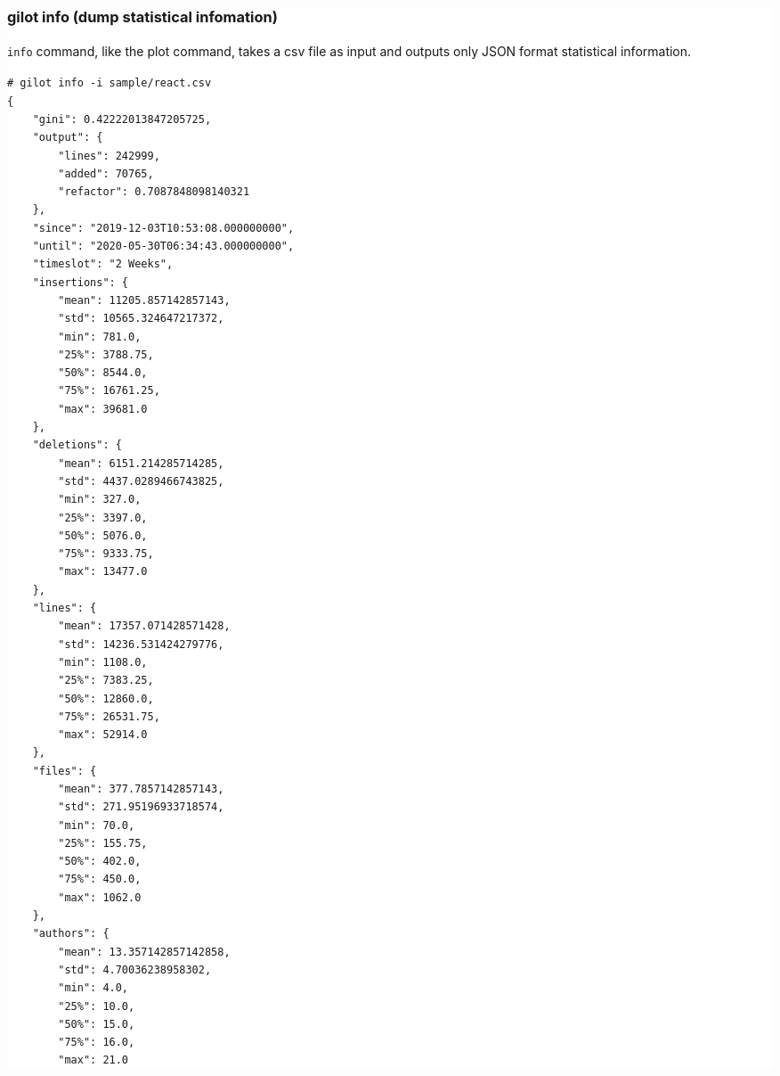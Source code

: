 

### gilot info (dump statistical infomation)

``info``  command, like the plot command, takes a csv file as input and outputs only JSON format statistical information.


    # gilot info -i sample/react.csv
    {
        "gini": 0.42222013847205725,
        "output": {
            "lines": 242999,
            "added": 70765,
            "refactor": 0.7087848098140321
        },
        "since": "2019-12-03T10:53:08.000000000",
        "until": "2020-05-30T06:34:43.000000000",
        "timeslot": "2 Weeks",
        "insertions": {
            "mean": 11205.857142857143,
            "std": 10565.324647217372,
            "min": 781.0,
            "25%": 3788.75,
            "50%": 8544.0,
            "75%": 16761.25,
            "max": 39681.0
        },
        "deletions": {
            "mean": 6151.214285714285,
            "std": 4437.0289466743825,
            "min": 327.0,
            "25%": 3397.0,
            "50%": 5076.0,
            "75%": 9333.75,
            "max": 13477.0
        },
        "lines": {
            "mean": 17357.071428571428,
            "std": 14236.531424279776,
            "min": 1108.0,
            "25%": 7383.25,
            "50%": 12860.0,
            "75%": 26531.75,
            "max": 52914.0
        },
        "files": {
            "mean": 377.7857142857143,
            "std": 271.95196933718574,
            "min": 70.0,
            "25%": 155.75,
            "50%": 402.0,
            "75%": 450.0,
            "max": 1062.0
        },
        "authors": {
            "mean": 13.357142857142858,
            "std": 4.70036238958302,
            "min": 4.0,
            "25%": 10.0,
            "50%": 15.0,
            "75%": 16.0,
            "max": 21.0